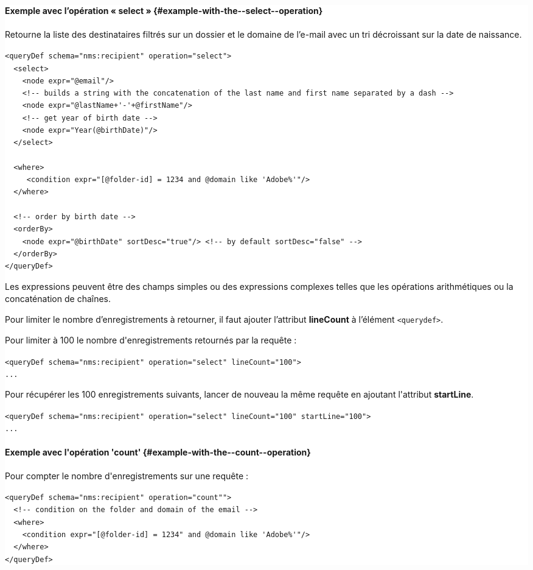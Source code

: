 #### Exemple avec l’opération « select » {#example-with-the--select--operation}

Retourne la liste des destinataires filtrés sur un dossier et le domaine de l’e-mail avec un tri décroissant sur la date de naissance.

```
<queryDef schema="nms:recipient" operation="select">
  <select>
    <node expr="@email"/>
    <!-- builds a string with the concatenation of the last name and first name separated by a dash -->      
    <node expr="@lastName+'-'+@firstName"/>
    <!-- get year of birth date -->
    <node expr="Year(@birthDate)"/>
  </select> 

  <where>  
     <condition expr="[@folder-id] = 1234 and @domain like 'Adobe%'"/>
  </where>

  <!-- order by birth date -->
  <orderBy>
    <node expr="@birthDate" sortDesc="true"/> <!-- by default sortDesc="false" -->
  </orderBy>
</queryDef>
```

Les expressions peuvent être des champs simples ou des expressions complexes telles que les opérations arithmétiques ou la concaténation de chaînes.

Pour limiter le nombre d’enregistrements à retourner, il faut ajouter l’attribut **lineCount** à l’élément `<querydef>`.

Pour limiter à 100 le nombre d&#39;enregistrements retournés par la requête :

```
<queryDef schema="nms:recipient" operation="select" lineCount="100">
...
```

Pour récupérer les 100 enregistrements suivants, lancer de nouveau la même requête en ajoutant l&#39;attribut **startLine**.

```
<queryDef schema="nms:recipient" operation="select" lineCount="100" startLine="100">
...
```

#### Exemple avec l&#39;opération &#39;count&#39; {#example-with-the--count--operation}

Pour compter le nombre d&#39;enregistrements sur une requête :

```
<queryDef schema="nms:recipient" operation="count"">
  <!-- condition on the folder and domain of the email -->
  <where>  
    <condition expr="[@folder-id] = 1234" and @domain like 'Adobe%'"/>
  </where>
</queryDef>
```
